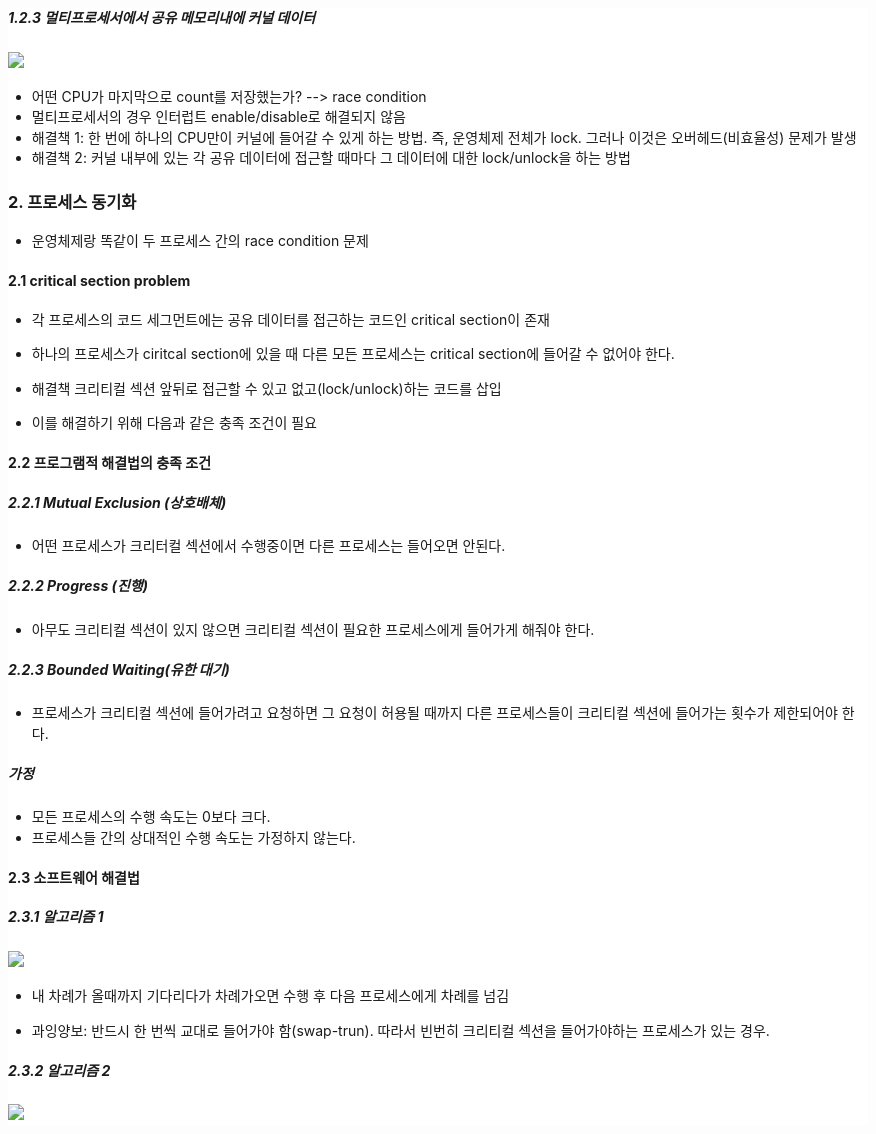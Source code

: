 ##### 1.2.3 멀티프로세서에서 공유 메모리내에 커널 데이터

![]({{site.url}}/assets/images/os31.PNG)

* 어떤 CPU가 마지막으로 count를 저장했는가? --> race condition
* 멀티프로세서의 경우 인터럽트 enable/disable로 해결되지 않음
* 해결책 1: 한 번에 하나의 CPU만이 커널에 들어갈 수 있게 하는 방법. 즉, 운영체제 전체가 lock. 그러나 이것은 오버헤드(비효율성) 문제가 발생
* 해결책 2: 커널 내부에 있는 각 공유 데이터에 접근할 때마다 그 데이터에 대한 lock/unlock을 하는 방법



### 2. 프로세스 동기화

* 운영체제랑 똑같이 두 프로세스 간의 race condition 문제

#### 2.1 critical section problem

* 각 프로세스의 코드 세그먼트에는 공유 데이터를 접근하는 코드인 critical section이 존재
* 하나의 프로세스가 ciritcal section에 있을 때 다른 모든 프로세스는 critical section에 들어갈 수 없어야 한다.

* 해결책  크리티컬 섹션 앞뒤로 접근할 수 있고 없고(lock/unlock)하는 코드를 삽입 
* 이를 해결하기 위해 다음과 같은 충족 조건이 필요



#### 2.2 프로그램적 해결법의 충족 조건

 ##### 2.2.1 Mutual Exclusion (상호배체)

* 어떤 프로세스가 크리터컬 섹션에서 수행중이면 다른 프로세스는 들어오면 안된다.

##### 2.2.2 Progress (진행)

* 아무도 크리티컬 섹션이 있지 않으면 크리티컬 섹션이 필요한 프로세스에게 들어가게 해줘야 한다.

##### 2.2.3 Bounded Waiting(유한 대기)

* 프로세스가 크리티컬 섹션에 들어가려고 요청하면 그 요청이 허용될 때까지 다른 프로세스들이 크리티컬 섹션에 들어가는 횟수가 제한되어야 한다.

##### 가정

* 모든 프로세스의 수행 속도는 0보다 크다.
* 프로세스들 간의 상대적인 수행 속도는 가정하지 않는다.



#### 2.3 소프트웨어 해결법

##### 2.3.1 알고리즘 1

![]({{site.url}}/assets/images/os32.PNG)

* 내 차례가 올때까지 기다리다가 차례가오면 수행 후 다음 프로세스에게 차례를 넘김   

* 과잉양보: 반드시 한 번씩 교대로 들어가야 함(swap-trun). 따라서 빈번히 크리티컬 섹션을 들어가야하는 프로세스가 있는 경우.

##### 2.3.2 알고리즘 2

![]({{site.url}}/assets/images/os33.PNG)
